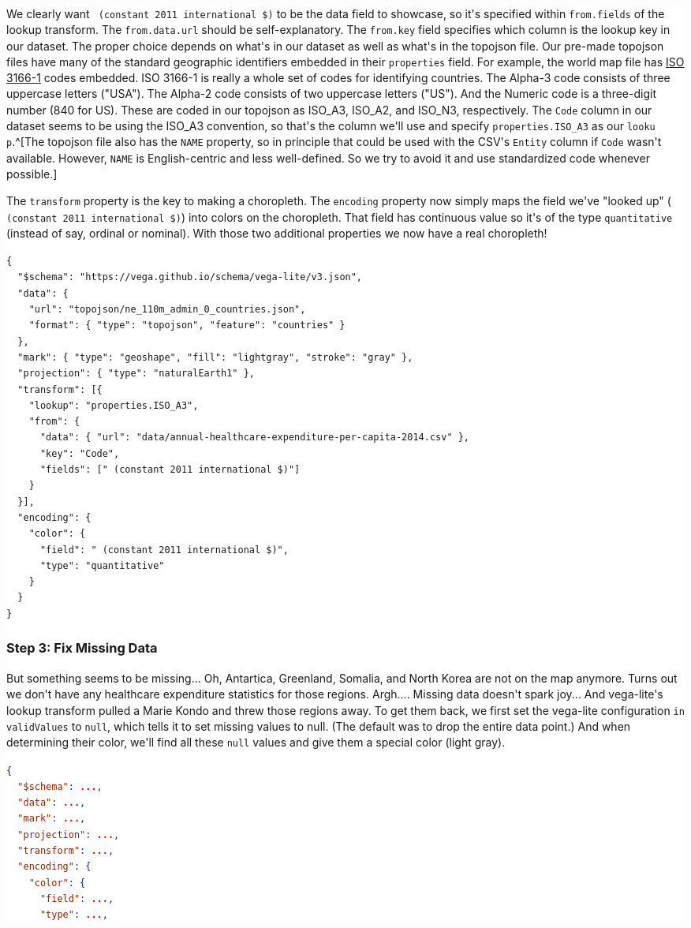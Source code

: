 We clearly want ` (constant 2011 international $)` to be the data field to showcase, so it's specified within `from.fields` of the lookup transform. The `from.data.url` should be self-explanatory. The `from.key` field specifies which column is the lookup key in our dataset. The proper choice depends on what's in our dataset as well as what's in the topojson file. Our pre-made topojson files have many of the standard geographic identifiers embedded in their `properties` field. For example, the world map file has [ISO 3166-1](https://en.wikipedia.org/wiki/ISO_3166-1#Current_codes) codes embedded. ISO 3166-1 is really a whole set of codes for identifying countries. The Alpha-3 code consists of three uppercase letters ("USA"). The Alpha-2 code consists of two uppercase letters ("US"). And the Numeric code is a three-digit number (840 for US). These are coded in our topojson as ISO_A3, ISO_A2, and ISO_N3, respectively. The `Code` column in our dataset seems to be using the ISO_A3 convention, so that's the column we'll use and specify `properties.ISO_A3` as our `lookup`.^[The topojson file also has the `NAME` property, so in principle that could be used with the CSV's `Entity` column if `Code` wasn't available. However, `NAME` is English-centric and less well-defined. So we try to avoid it and use standardized code whenever possible.]

The `transform` property is the key to making a choropleth. The `encoding` property now simply maps the field we've "looked up" (` (constant 2011 international $)`) into colors on the choropleth. That field has continuous value so it's of the type `quantitative` (instead of say, ordinal or nominal). With those two additional properties we now have a real choropleth!

```{vl}
{
  "$schema": "https://vega.github.io/schema/vega-lite/v3.json",
  "data": {
    "url": "topojson/ne_110m_admin_0_countries.json",
    "format": { "type": "topojson", "feature": "countries" }
  },
  "mark": { "type": "geoshape", "fill": "lightgray", "stroke": "gray" },
  "projection": { "type": "naturalEarth1" },
  "transform": [{
    "lookup": "properties.ISO_A3",
    "from": {
      "data": { "url": "data/annual-healthcare-expenditure-per-capita-2014.csv" },
      "key": "Code",
      "fields": [" (constant 2011 international $)"]
    }
  }],
  "encoding": {
    "color": {
      "field": " (constant 2011 international $)",
      "type": "quantitative"
    }
  }
}
```

### Step 3: Fix Missing Data
But something seems to be missing... Oh, Antartica, Greenland, Somalia, and North Korea are not on the map anymore. Turns out we don't have any healthcare expenditure statistics for those regions. Argh.... Missing data doesn't spark joy... And vega-lite's lookup transform pulled a Marie Kondo and threw those regions away. To get them back, we first set the vega-lite configuration `invalidValues` to `null`, which tells it to set missing values to null. (The default was to drop the entire data point.) And when determining their color, we'll find all these `null` values and give them a special color (light gray).
```json
{
  "$schema": ...,
  "data": ...,
  "mark": ...,
  "projection": ...,
  "transform": ...,
  "encoding": {
    "color": {
      "field": ...,
      "type": ...,
```